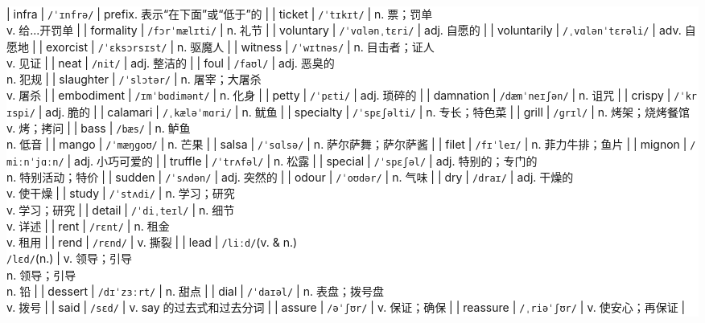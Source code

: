 | infra                    | `/ˈɪnfrə/`                                     | prefix. 表示“在下面”或“低于”的                                    |
| ticket                   | `/ˈtɪkɪt/`                                     | n. 票；罚单<br>v. 给...开罚单                                    |
| formality                | `/fɔrˈmælɪti/`                                 | n. 礼节                                                    |
| voluntary                | `/ˈvɑlənˌtɛri/`                                | adj. 自愿的                                                 |
| voluntarily              | `/ˌvɑlənˈtɛrəli/`                              | adv. 自愿地                                                 |
| exorcist                 | `/ˈɛksɔrsɪst/`                                 | n. 驱魔人                                                   |
| witness                  | `/ˈwɪtnəs/`                                    | n. 目击者；证人<br>v. 见证                                       |
| neat                     | `/nit/`                                        | adj. 整洁的                                                 |
| foul                     | `/faʊl/`                                       | adj. 恶臭的<br>n. 犯规                                        |
| slaughter                | `/ˈslɔtər/`                                    | n. 屠宰；大屠杀<br>v. 屠杀                                       |
| embodiment               | `/ɪmˈbɑdimənt/`                                | n. 化身                                                    |
| petty                    | `/ˈpɛti/`                                      | adj. 琐碎的                                                 |
| damnation                | `/dæmˈneɪʃən/`                                 | n. 诅咒                                                    |
| crispy                   | `/ˈkrɪspi/`                                    | adj. 脆的                                                  |
| calamari                 | `/ˌkæləˈmɑri/`                                 | n. 鱿鱼                                                    |
| specialty                | `/ˈspɛʃəlti/`                                  | n. 专长；特色菜                                                |
| grill                    | `/ɡrɪl/`                                       | n. 烤架；烧烤餐馆<br>v. 烤；拷问                                    |
| bass                     | `/bæs/`                                        | n. 鲈鱼<br>n. 低音                                           |
| mango                    | `/ˈmæŋɡoʊ/`                                    | n. 芒果                                                    |
| salsa                    | `/ˈsɑlsə/`                                     | n. 萨尔萨舞；萨尔萨酱                                             |
| filet                    | `/fɪˈleɪ/`                                     | n. 菲力牛排；鱼片                                               |
| mignon                   | `/miːnˈjɑːn/`                                  | adj. 小巧可爱的                                               |
| truffle                  | `/ˈtrʌfəl/`                                    | n. 松露                                                    |
| special                  | `/ˈspɛʃəl/`                                    | adj. 特别的；专门的<br>n. 特别活动；特价                               |
| sudden                   | `/ˈsʌdən/`                                     | adj. 突然的                                                 |
| odour                    | `/ˈoʊdər/`                                     | n. 气味                                                    |
| dry                      | `/draɪ/`                                       | adj. 干燥的<br>v. 使干燥                                       |
| study                    | `/ˈstʌdi/`                                     | n. 学习；研究<br>v. 学习；研究                                     |
| detail                   | `/ˈdiˌteɪl/`                                   | n. 细节<br>v. 详述                                           |
| rent                     | `/rɛnt/`                                       | n. 租金<br>v. 租用                                           |
| rend                     | `/rɛnd/`                                       | v. 撕裂                                                    |
| lead                     | `/liːd/`(v. & n.)<br>`/lɛd/`(n.)               | v. 领导；引导<br>n. 领导；引导<br>n. 铅                             |
| dessert                  | `/dɪˈzɜːrt/`                                   | n. 甜点                                                    |
| dial                     | `/ˈdaɪəl/`                                     | n. 表盘；拨号盘<br>v. 拨号                                       |
| said                     | `/sɛd/`                                        | v. say 的过去式和过去分词                                         |
| assure                   | `/əˈʃʊr/`                                      | v. 保证；确保                                                 |
| reassure                 | `/ˌriəˈʃʊr/`                                   | v. 使安心；再保证                                               |